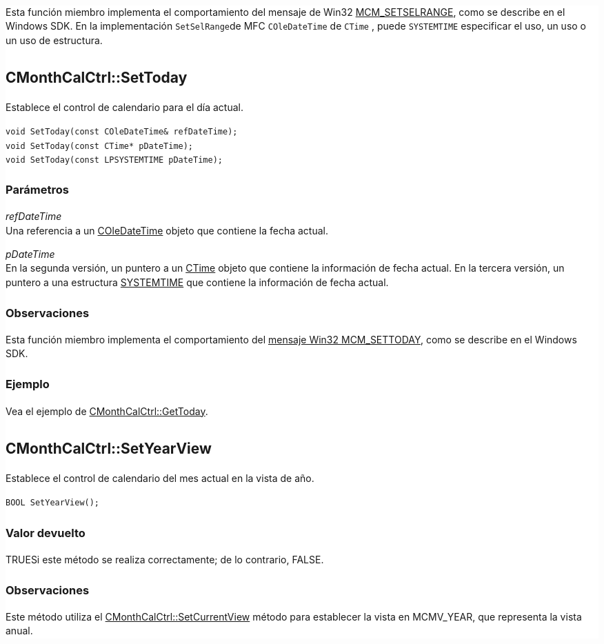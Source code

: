 Esta función miembro implementa el comportamiento del mensaje de Win32 [MCM_SETSELRANGE](/windows/win32/Controls/mcm-setselrange), como se describe en el Windows SDK. En la implementación `SetSelRange`de MFC `COleDateTime` de `CTime` , puede `SYSTEMTIME` especificar el uso, un uso o un uso de estructura.

## <a name="cmonthcalctrlsettoday"></a><a name="settoday"></a>CMonthCalCtrl::SetToday

Establece el control de calendario para el día actual.

```
void SetToday(const COleDateTime& refDateTime);
void SetToday(const CTime* pDateTime);
void SetToday(const LPSYSTEMTIME pDateTime);
```

### <a name="parameters"></a>Parámetros

*refDateTime*<br/>
Una referencia a un [COleDateTime](../../atl-mfc-shared/reference/coledatetime-class.md) objeto que contiene la fecha actual.

*pDateTime*<br/>
En la segunda versión, un puntero a un [CTime](../../atl-mfc-shared/reference/ctime-class.md) objeto que contiene la información de fecha actual. En la tercera versión, un puntero a una estructura [SYSTEMTIME](/windows/win32/api/minwinbase/ns-minwinbase-systemtime) que contiene la información de fecha actual.

### <a name="remarks"></a>Observaciones

Esta función miembro implementa el comportamiento del [mensaje Win32 MCM_SETTODAY](/windows/win32/Controls/mcm-settoday), como se describe en el Windows SDK.

### <a name="example"></a>Ejemplo

  Vea el ejemplo de [CMonthCalCtrl::GetToday](#gettoday).

## <a name="cmonthcalctrlsetyearview"></a><a name="setyearview"></a>CMonthCalCtrl::SetYearView

Establece el control de calendario del mes actual en la vista de año.

```
BOOL SetYearView();
```

### <a name="return-value"></a>Valor devuelto

TRUESi este método se realiza correctamente; de lo contrario, FALSE.

### <a name="remarks"></a>Observaciones

Este método utiliza el [CMonthCalCtrl::SetCurrentView](#setcurrentview) método para establecer la vista en MCMV_YEAR, que representa la vista anual.
